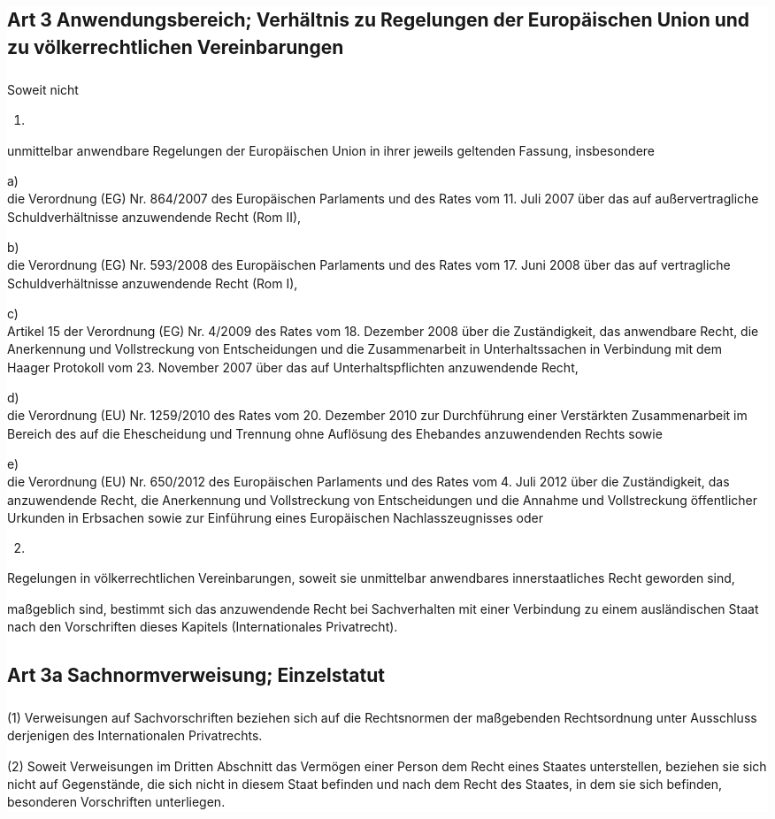 ### 

Art 3 Anwendungsbereich; Verhältnis zu Regelungen der Europäischen Union und zu völkerrechtlichen Vereinbarungen
----------------------------------------------------------------------------------------------------------------

### 

Soweit nicht

1.  
unmittelbar anwendbare Regelungen der Europäischen Union in ihrer jeweils geltenden Fassung, insbesondere

a)  
die Verordnung (EG) Nr. 864/2007 des Europäischen Parlaments und des Rates vom 11. Juli 2007 über das auf außervertragliche Schuldverhältnisse anzuwendende Recht (Rom II),

b)  
die Verordnung (EG) Nr. 593/2008 des Europäischen Parlaments und des Rates vom 17. Juni 2008 über das auf vertragliche Schuldverhältnisse anzuwendende Recht (Rom I),

c)  
Artikel 15 der Verordnung (EG) Nr. 4/2009 des Rates vom 18. Dezember 2008 über die Zuständigkeit, das anwendbare Recht, die Anerkennung und Vollstreckung von Entscheidungen und die Zusammenarbeit in Unterhaltssachen in Verbindung mit dem Haager Protokoll vom 23. November 2007 über das auf Unterhaltspflichten anzuwendende Recht,

d)  
die Verordnung (EU) Nr. 1259/2010 des Rates vom 20. Dezember 2010 zur Durchführung einer Verstärkten Zusammenarbeit im Bereich des auf die Ehescheidung und Trennung ohne Auflösung des Ehebandes anzuwendenden Rechts sowie

e)  
die Verordnung (EU) Nr. 650/2012 des Europäischen Parlaments und des Rates vom 4. Juli 2012 über die Zuständigkeit, das anzuwendende Recht, die Anerkennung und Vollstreckung von Entscheidungen und die Annahme und Vollstreckung öffentlicher Urkunden in Erbsachen sowie zur Einführung eines Europäischen Nachlasszeugnisses oder

2.  
Regelungen in völkerrechtlichen Vereinbarungen, soweit sie unmittelbar anwendbares innerstaatliches Recht geworden sind,

maßgeblich sind, bestimmt sich das anzuwendende Recht bei Sachverhalten mit einer Verbindung zu einem ausländischen Staat nach den Vorschriften dieses Kapitels (Internationales Privatrecht).

Art 3a Sachnormverweisung; Einzelstatut
---------------------------------------

### 

(1) Verweisungen auf Sachvorschriften beziehen sich auf die Rechtsnormen der maßgebenden Rechtsordnung unter Ausschluss derjenigen des Internationalen Privatrechts.

(2) Soweit Verweisungen im Dritten Abschnitt das Vermögen einer Person dem Recht eines Staates unterstellen, beziehen sie sich nicht auf Gegenstände, die sich nicht in diesem Staat befinden und nach dem Recht des Staates, in dem sie sich befinden, besonderen Vorschriften unterliegen.
